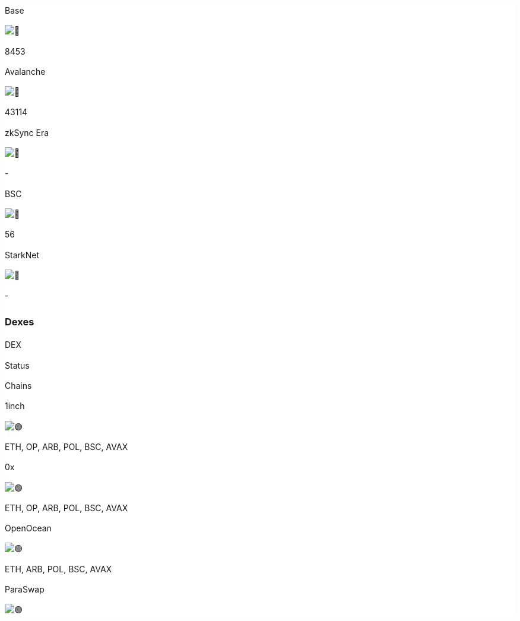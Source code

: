 Base

![:red_circle:](https://tonresear.ch/images/emoji/twitter/red_circle.png?v=12 ":red_circle:")

8453

Avalanche

![:red_circle:](https://tonresear.ch/images/emoji/twitter/red_circle.png?v=12 ":red_circle:")

43114

zkSync Era

![:red_circle:](https://tonresear.ch/images/emoji/twitter/red_circle.png?v=12 ":red_circle:")

\-

BSC

![:red_circle:](https://tonresear.ch/images/emoji/twitter/red_circle.png?v=12 ":red_circle:")

56

StarkNet

![:red_circle:](https://tonresear.ch/images/emoji/twitter/red_circle.png?v=12 ":red_circle:")

\-

### [](#dexes-5)Dexes

DEX

Status

Chains

1inch

![:green_circle:](https://tonresear.ch/images/emoji/twitter/green_circle.png?v=12 ":green_circle:")

ETH, OP, ARB, POL, BSC, AVAX

0x

![:green_circle:](https://tonresear.ch/images/emoji/twitter/green_circle.png?v=12 ":green_circle:")

ETH, OP, ARB, POL, BSC, AVAX

OpenOcean

![:green_circle:](https://tonresear.ch/images/emoji/twitter/green_circle.png?v=12 ":green_circle:")

ETH, ARB, POL, BSC, AVAX

ParaSwap

![:green_circle:](https://tonresear.ch/images/emoji/twitter/green_circle.png?v=12 ":green_circle:")
